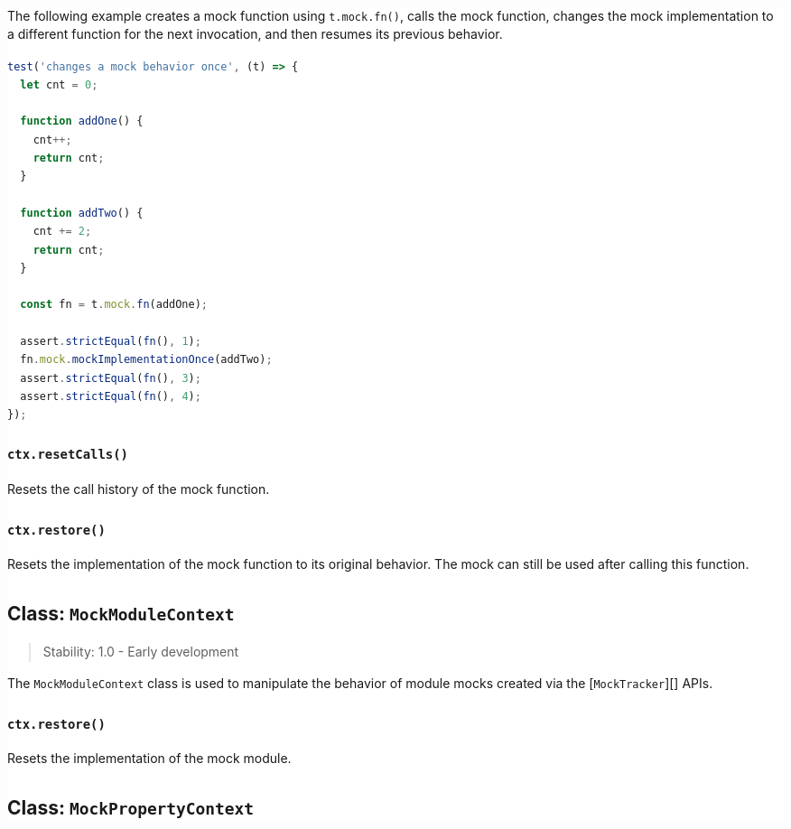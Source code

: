The following example creates a mock function using `t.mock.fn()`, calls the
mock function, changes the mock implementation to a different function for the
next invocation, and then resumes its previous behavior.

```js
test('changes a mock behavior once', (t) => {
  let cnt = 0;

  function addOne() {
    cnt++;
    return cnt;
  }

  function addTwo() {
    cnt += 2;
    return cnt;
  }

  const fn = t.mock.fn(addOne);

  assert.strictEqual(fn(), 1);
  fn.mock.mockImplementationOnce(addTwo);
  assert.strictEqual(fn(), 3);
  assert.strictEqual(fn(), 4);
});
```

### `ctx.resetCalls()`



Resets the call history of the mock function.

### `ctx.restore()`



Resets the implementation of the mock function to its original behavior. The
mock can still be used after calling this function.

## Class: `MockModuleContext`



> Stability: 1.0 - Early development

The `MockModuleContext` class is used to manipulate the behavior of module mocks
created via the [`MockTracker`][] APIs.

### `ctx.restore()`



Resets the implementation of the mock module.

## Class: `MockPropertyContext`
